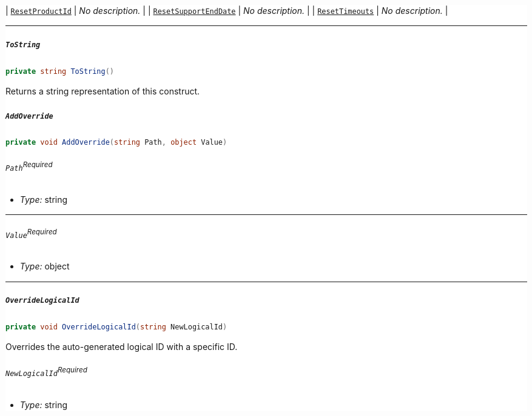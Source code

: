 | <code><a href="#rhizo-co-terraform-provider-oci.licenseManagerLicenseRecord.LicenseManagerLicenseRecord.resetProductId">ResetProductId</a></code> | *No description.* |
| <code><a href="#rhizo-co-terraform-provider-oci.licenseManagerLicenseRecord.LicenseManagerLicenseRecord.resetSupportEndDate">ResetSupportEndDate</a></code> | *No description.* |
| <code><a href="#rhizo-co-terraform-provider-oci.licenseManagerLicenseRecord.LicenseManagerLicenseRecord.resetTimeouts">ResetTimeouts</a></code> | *No description.* |

---

##### `ToString` <a name="ToString" id="rhizo-co-terraform-provider-oci.licenseManagerLicenseRecord.LicenseManagerLicenseRecord.toString"></a>

```csharp
private string ToString()
```

Returns a string representation of this construct.

##### `AddOverride` <a name="AddOverride" id="rhizo-co-terraform-provider-oci.licenseManagerLicenseRecord.LicenseManagerLicenseRecord.addOverride"></a>

```csharp
private void AddOverride(string Path, object Value)
```

###### `Path`<sup>Required</sup> <a name="Path" id="rhizo-co-terraform-provider-oci.licenseManagerLicenseRecord.LicenseManagerLicenseRecord.addOverride.parameter.path"></a>

- *Type:* string

---

###### `Value`<sup>Required</sup> <a name="Value" id="rhizo-co-terraform-provider-oci.licenseManagerLicenseRecord.LicenseManagerLicenseRecord.addOverride.parameter.value"></a>

- *Type:* object

---

##### `OverrideLogicalId` <a name="OverrideLogicalId" id="rhizo-co-terraform-provider-oci.licenseManagerLicenseRecord.LicenseManagerLicenseRecord.overrideLogicalId"></a>

```csharp
private void OverrideLogicalId(string NewLogicalId)
```

Overrides the auto-generated logical ID with a specific ID.

###### `NewLogicalId`<sup>Required</sup> <a name="NewLogicalId" id="rhizo-co-terraform-provider-oci.licenseManagerLicenseRecord.LicenseManagerLicenseRecord.overrideLogicalId.parameter.newLogicalId"></a>

- *Type:* string
